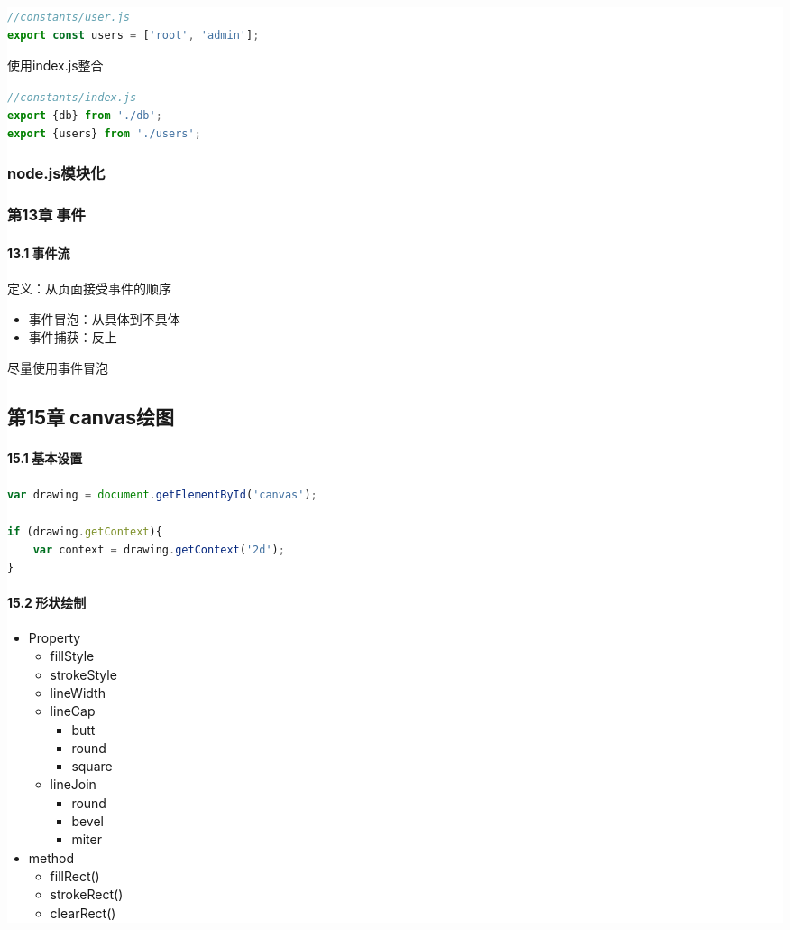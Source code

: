 ```javascript
//constants/user.js
export const users = ['root', 'admin'];
```

使用index.js整合

```javascript
//constants/index.js
export {db} from './db';
export {users} from './users';
```



### node.js模块化



### 第13章 事件

#### 13.1 事件流

定义：从页面接受事件的顺序

* 事件冒泡：从具体到不具体
* 事件捕获：反上

尽量使用事件冒泡



## 第15章 canvas绘图

#### 15.1 基本设置

```javascript
var drawing = document.getElementById('canvas');

if (drawing.getContext){
    var context = drawing.getContext('2d');
}
```

#### 15.2 形状绘制

* Property
  * fillStyle
  * strokeStyle
  * lineWidth
  * lineCap
    * butt
    * round
    * square
  * lineJoin
    * round
    * bevel
    * miter
* method
  * fillRect()
  * strokeRect()
  * clearRect()
